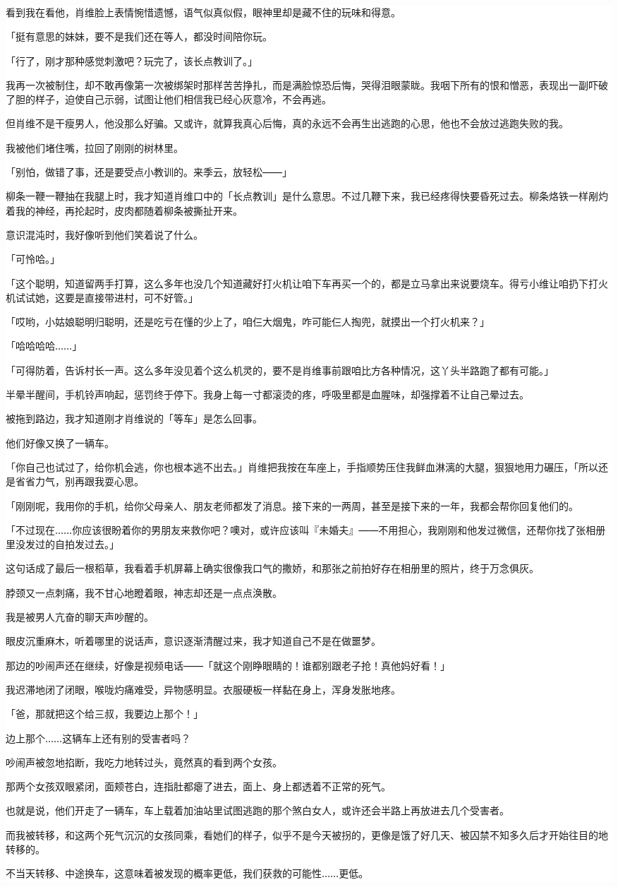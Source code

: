 看到我在看他，肖维脸上表情惋惜遗憾，语气似真似假，眼神里却是藏不住的玩味和得意。

「挺有意思的妹妹，要不是我们还在等人，都没时间陪你玩。

「行了，刚才那种感觉刺激吧？玩完了，该长点教训了。」

我再一次被制住，却不敢再像第一次被绑架时那样苦苦挣扎，而是满脸惊恐后悔，哭得泪眼蒙眬。我咽下所有的恨和憎恶，表现出一副吓破了胆的样子，迫使自己示弱，试图让他们相信我已经心灰意冷，不会再逃。

但肖维不是干瘦男人，他没那么好骗。又或许，就算我真心后悔，真的永远不会再生出逃跑的心思，他也不会放过逃跑失败的我。

我被他们堵住嘴，拉回了刚刚的树林里。

「别怕，做错了事，还是要受点小教训的。来季云，放轻松——」

柳条一鞭一鞭抽在我腿上时，我才知道肖维口中的「长点教训」是什么意思。不过几鞭下来，我已经疼得快要昏死过去。柳条烙铁一样剐灼着我的神经，再抡起时，皮肉都随着柳条被撕扯开来。

意识混沌时，我好像听到他们笑着说了什么。

「可怜哈。」

「这个聪明，知道留两手打算，这么多年也没几个知道藏好打火机让咱下车再买一个的，都是立马拿出来说要烧车。得亏小维让咱扔下打火机试试她，这要是直接带进村，可不好管。」

「哎哟，小姑娘聪明归聪明，还是吃亏在懂的少上了，咱仨大烟鬼，咋可能仨人掏兜，就摸出一个打火机来？」

「哈哈哈哈……」

「可得防着，告诉村长一声。这么多年没见着个这么机灵的，要不是肖维事前跟咱比方各种情况，这丫头半路跑了都有可能。」

半晕半醒间，手机铃声响起，惩罚终于停下。我身上每一寸都滚烫的疼，呼吸里都是血腥味，却强撑着不让自己晕过去。

被拖到路边，我才知道刚才肖维说的「等车」是怎么回事。

他们好像又换了一辆车。

「你自己也试过了，给你机会逃，你也根本逃不出去。」肖维把我按在车座上，手指顺势压住我鲜血淋漓的大腿，狠狠地用力碾压，「所以还是省省力气，别再跟我耍心思。

「刚刚呢，我用你的手机，给你父母亲人、朋友老师都发了消息。接下来的一两周，甚至是接下来的一年，我都会帮你回复他们的。

「不过现在……你应该很盼着你的男朋友来救你吧？噢对，或许应该叫『未婚夫』——不用担心，我刚刚和他发过微信，还帮你找了张相册里没发过的自拍发过去。」

这句话成了最后一根稻草，我看着手机屏幕上确实很像我口气的撒娇，和那张之前拍好存在相册里的照片，终于万念俱灰。

脖颈又一点刺痛，我不甘心地瞪着眼，神志却还是一点点涣散。

我是被男人亢奋的聊天声吵醒的。

眼皮沉重麻木，听着哪里的说话声，意识逐渐清醒过来，我才知道自己不是在做噩梦。

那边的吵闹声还在继续，好像是视频电话——「就这个刚睁眼睛的！谁都别跟老子抢！真他妈好看！」

我迟滞地闭了闭眼，喉咙灼痛难受，异物感明显。衣服硬板一样黏在身上，浑身发胀地疼。

「爸，那就把这个给三叔，我要边上那个！」

边上那个……这辆车上还有别的受害者吗？

吵闹声被忽地掐断，我吃力地转过头，竟然真的看到两个女孩。

那两个女孩双眼紧闭，面颊苍白，连指肚都瘪了进去，面上、身上都透着不正常的死气。

也就是说，他们开走了一辆车，车上载着加油站里试图逃跑的那个煞白女人，或许还会半路上再放进去几个受害者。

而我被转移，和这两个死气沉沉的女孩同乘，看她们的样子，似乎不是今天被拐的，更像是饿了好几天、被囚禁不知多久后才开始往目的地转移的。

不当天转移、中途换车，这意味着被发现的概率更低，我们获救的可能性……更低。

